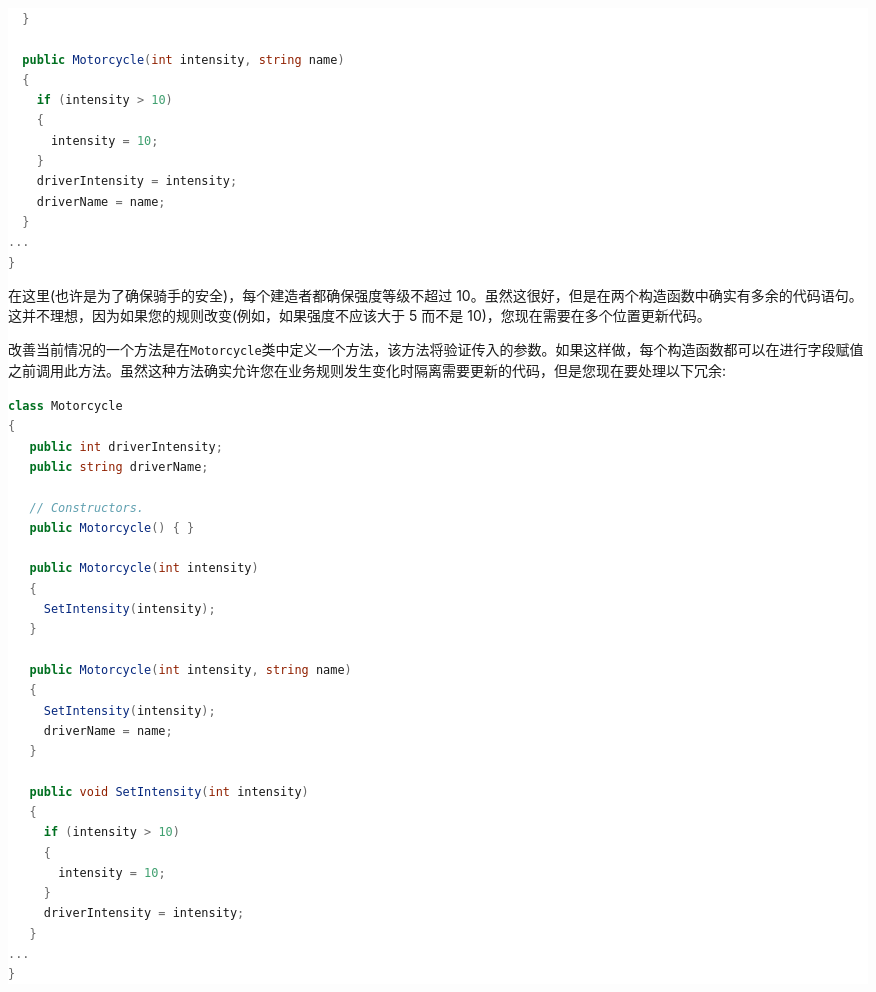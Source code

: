 ```cs
  }

  public Motorcycle(int intensity, string name)
  {
    if (intensity > 10)
    {
      intensity = 10;
    }
    driverIntensity = intensity;
    driverName = name;
  }
...
}

```

在这里(也许是为了确保骑手的安全)，每个建造者都确保强度等级不超过 10。虽然这很好，但是在两个构造函数中确实有多余的代码语句。这并不理想，因为如果您的规则改变(例如，如果强度不应该大于 5 而不是 10)，您现在需要在多个位置更新代码。

改善当前情况的一个方法是在`Motorcycle`类中定义一个方法，该方法将验证传入的参数。如果这样做，每个构造函数都可以在进行字段赋值之前调用此方法。虽然这种方法确实允许您在业务规则发生变化时隔离需要更新的代码，但是您现在要处理以下冗余:

```cs
class Motorcycle
{
   public int driverIntensity;
   public string driverName;

   // Constructors.
   public Motorcycle() { }

   public Motorcycle(int intensity)
   {
     SetIntensity(intensity);
   }

   public Motorcycle(int intensity, string name)
   {
     SetIntensity(intensity);
     driverName = name;
   }

   public void SetIntensity(int intensity)
   {
     if (intensity > 10)
     {
       intensity = 10;
     }
     driverIntensity = intensity;
   }
...
}

```
